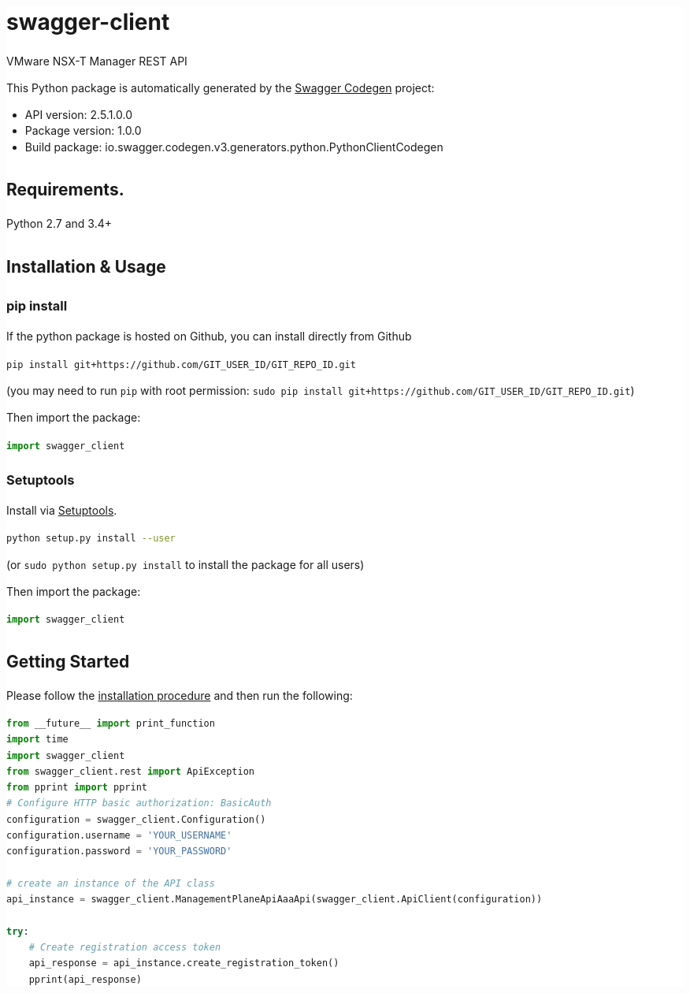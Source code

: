 # swagger-client
VMware NSX-T Manager REST API

This Python package is automatically generated by the [Swagger Codegen](https://github.com/swagger-api/swagger-codegen) project:

- API version: 2.5.1.0.0
- Package version: 1.0.0
- Build package: io.swagger.codegen.v3.generators.python.PythonClientCodegen

## Requirements.

Python 2.7 and 3.4+

## Installation & Usage
### pip install

If the python package is hosted on Github, you can install directly from Github

```sh
pip install git+https://github.com/GIT_USER_ID/GIT_REPO_ID.git
```
(you may need to run `pip` with root permission: `sudo pip install git+https://github.com/GIT_USER_ID/GIT_REPO_ID.git`)

Then import the package:
```python
import swagger_client 
```

### Setuptools

Install via [Setuptools](http://pypi.python.org/pypi/setuptools).

```sh
python setup.py install --user
```
(or `sudo python setup.py install` to install the package for all users)

Then import the package:
```python
import swagger_client
```

## Getting Started

Please follow the [installation procedure](#installation--usage) and then run the following:

```python
from __future__ import print_function
import time
import swagger_client
from swagger_client.rest import ApiException
from pprint import pprint
# Configure HTTP basic authorization: BasicAuth
configuration = swagger_client.Configuration()
configuration.username = 'YOUR_USERNAME'
configuration.password = 'YOUR_PASSWORD'

# create an instance of the API class
api_instance = swagger_client.ManagementPlaneApiAaaApi(swagger_client.ApiClient(configuration))

try:
    # Create registration access token
    api_response = api_instance.create_registration_token()
    pprint(api_response)
```